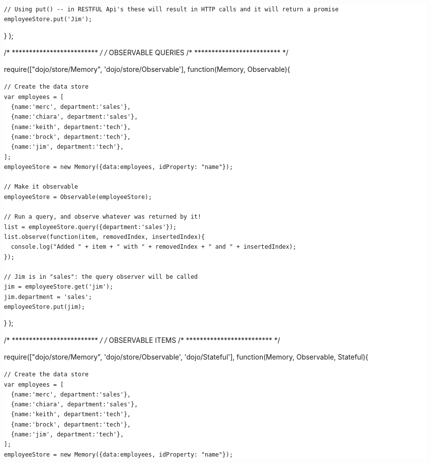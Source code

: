     // Using put() -- in RESTFUL Api's these will result in HTTP calls and it will return a promise
    employeeStore.put('Jim'); 
  }
);


/* ************************* */
/*  OBSERVABLE QUERIES
/* ************************* */

require(["dojo/store/Memory", 'dojo/store/Observable'],
  function(Memory, Observable){

    // Create the data store
    var employees = [
      {name:'merc', department:'sales'},
      {name:'chiara', department:'sales'},
      {name:'keith', department:'tech'},
      {name:'brock', department:'tech'},
      {name:'jim', department:'tech'},
    ];
    employeeStore = new Memory({data:employees, idProperty: "name"});

    // Make it observable
    employeeStore = Observable(employeeStore);

    // Run a query, and observe whatever was returned by it!
    list = employeeStore.query({department:'sales'});
    list.observe(function(item, removedIndex, insertedIndex){
      console.log("Added " + item + " with " + removedIndex + " and " + insertedIndex);
    });

    // Jim is in "sales": the query observer will be called
    jim = employeeStore.get('jim');
    jim.department = 'sales';
    employeeStore.put(jim);
  }
);


/* ************************* */
/*  OBSERVABLE ITEMS
/* ************************* */

require(["dojo/store/Memory", 'dojo/store/Observable', 'dojo/Stateful'],
  function(Memory, Observable, Stateful){

    // Create the data store
    var employees = [
      {name:'merc', department:'sales'},
      {name:'chiara', department:'sales'},
      {name:'keith', department:'tech'},
      {name:'brock', department:'tech'},
      {name:'jim', department:'tech'},
    ];
    employeeStore = new Memory({data:employees, idProperty: "name"});
